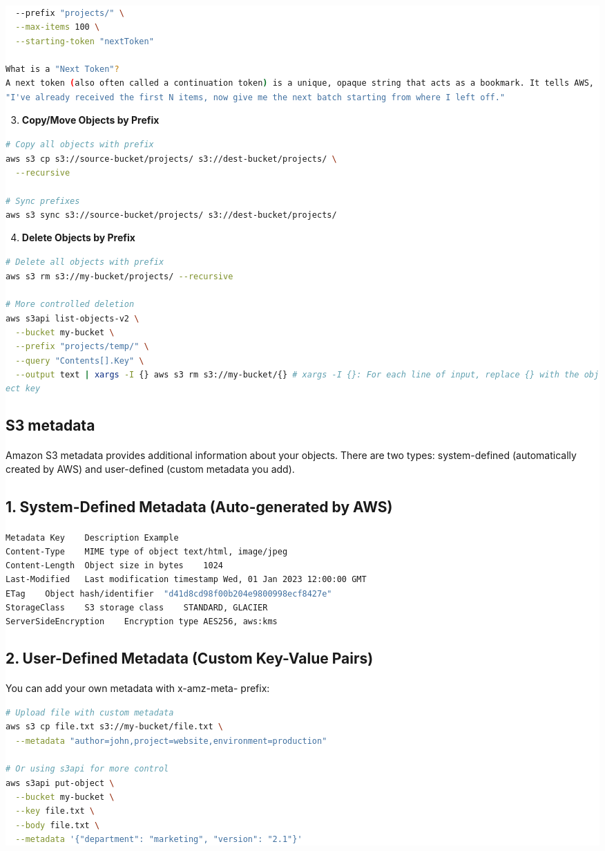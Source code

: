 ```bash
  --prefix "projects/" \
  --max-items 100 \
  --starting-token "nextToken"

What is a "Next Token"?
A next token (also often called a continuation token) is a unique, opaque string that acts as a bookmark. It tells AWS, "I've already received the first N items, now give me the next batch starting from where I left off."
```

3. **Copy/Move Objects by Prefix**
```bash
# Copy all objects with prefix
aws s3 cp s3://source-bucket/projects/ s3://dest-bucket/projects/ \
  --recursive

# Sync prefixes
aws s3 sync s3://source-bucket/projects/ s3://dest-bucket/projects/
```

4. **Delete Objects by Prefix**
```bash
# Delete all objects with prefix
aws s3 rm s3://my-bucket/projects/ --recursive

# More controlled deletion
aws s3api list-objects-v2 \
  --bucket my-bucket \
  --prefix "projects/temp/" \
  --query "Contents[].Key" \
  --output text | xargs -I {} aws s3 rm s3://my-bucket/{} # xargs -I {}: For each line of input, replace {} with the object key

```

## S3 metadata
Amazon S3 metadata provides additional information about your objects. There are two types: system-defined (automatically created by AWS) and user-defined (custom metadata you add).

## 1. System-Defined Metadata (Auto-generated by AWS)
```bash
Metadata Key	Description	Example
Content-Type	MIME type of object	text/html, image/jpeg
Content-Length	Object size in bytes	1024
Last-Modified	Last modification timestamp	Wed, 01 Jan 2023 12:00:00 GMT
ETag	Object hash/identifier	"d41d8cd98f00b204e9800998ecf8427e"
StorageClass	S3 storage class	STANDARD, GLACIER
ServerSideEncryption	Encryption type	AES256, aws:kms
```

## 2. User-Defined Metadata (Custom Key-Value Pairs)
You can add your own metadata with x-amz-meta- prefix:
```bash
# Upload file with custom metadata
aws s3 cp file.txt s3://my-bucket/file.txt \
  --metadata "author=john,project=website,environment=production"

# Or using s3api for more control
aws s3api put-object \
  --bucket my-bucket \
  --key file.txt \
  --body file.txt \
  --metadata '{"department": "marketing", "version": "2.1"}'
```